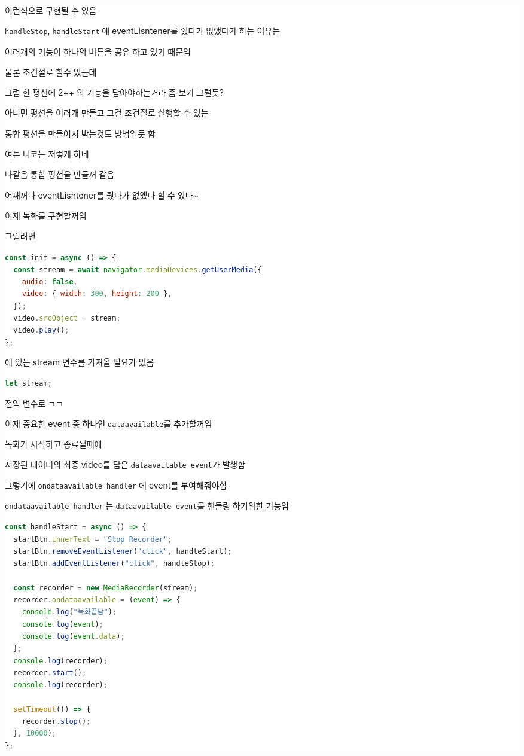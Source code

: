이런식으로 구현될 수 있음

`handleStop`, `handleStart` 에 eventLisntener를 줬다가 없앴다가 하는 이유는

여러개의 기능이 하나의 버튼을 공유 하고 있기 때문임

물론 조건절로 할수 있는데

그럼 한 펑션에 2++ 의 기능을 담아야하는거라 좀 보기 그럴듯?

아니면 펑션을 여러개 만들고 그걸 조건절로 실행할 수 있는

통합 펑션을 만들어서 박는것도 방법일듯 함

여튼 니코는 저렇게 하네

나같음 통합 펑션을 만들꺼 같음

어째꺼나 eventLisntener를 줬다가 없앴다 할 수 있다~

이제 녹화를 구현할꺼임

그럴려면

```js
const init = async () => {
  const stream = await navigator.mediaDevices.getUserMedia({
    audio: false,
    video: { width: 300, height: 200 },
  });
  video.srcObject = stream;
  video.play();
};
```

에 있는 stream 변수를 가져올 필요가 있음

```js
let stream;
```

전역 변수로 ㄱㄱ

이제 중요한 event 중 하나인 `dataavailable`를 추가할꺼임

녹화가 시작하고 종료될때에

저장된 데이터의 최종 video를 담은 `dataavailable event`가 발생함

그렇기에 `ondataavailable handler` 에 event를 부여해줘야함

`ondataavailable handler` 는 `dataavailable event`를 핸들링 하기위한 기능임

```js
const handleStart = async () => {
  startBtn.innerText = "Stop Recorder";
  startBtn.removeEventListener("click", handleStart);
  startBtn.addEventListener("click", handleStop);

  const recorder = new MediaRecorder(stream);
  recorder.ondataavailable = (event) => {
    console.log("녹화끝남");
    console.log(event);
    console.log(event.data);
  };
  console.log(recorder);
  recorder.start();
  console.log(recorder);

  setTimeout(() => {
    recorder.stop();
  }, 10000);
};
```
